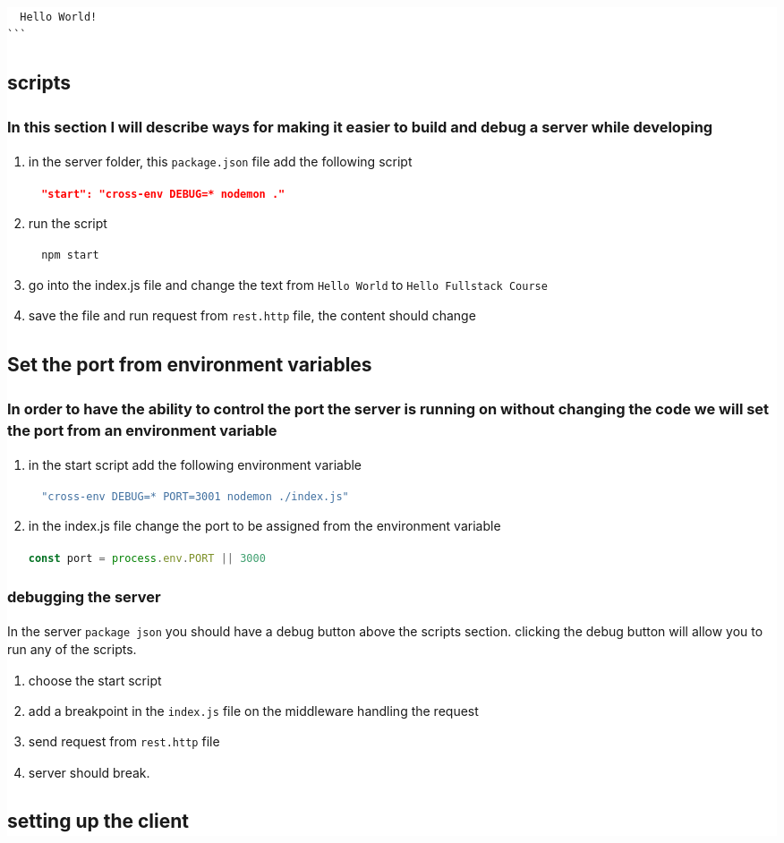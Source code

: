       Hello World!
    ```

## scripts

### In this section I will describe ways for making it easier to build and debug a server while developing

1. in the server folder, this `package.json` file add the following script

    ```json
      "start": "cross-env DEBUG=* nodemon ."
    ```

2. run the script

    ```bash
      npm start
    ```

3. go into the index.js file and change the text from `Hello World` to `Hello Fullstack Course`

4. save the file and run request from `rest.http` file, the content should change

## Set the port from environment variables

### In order to have the ability to control the port the server is running on without changing the code we will set the port from an environment variable

1. in the start script add the following environment variable

    ```bash
      "cross-env DEBUG=* PORT=3001 nodemon ./index.js"
    ```

2. in the index.js file change the port to be assigned from the environment variable

    ```javascript
    const port = process.env.PORT || 3000
    ```

### debugging the server

In the server `package json` you should have a debug button above the scripts section. clicking the debug button will allow you to run any of the scripts.

1. choose the start script

2. add a breakpoint in the `index.js` file on the middleware handling the request

3. send request from `rest.http` file

4. server should break.

## setting up the client

